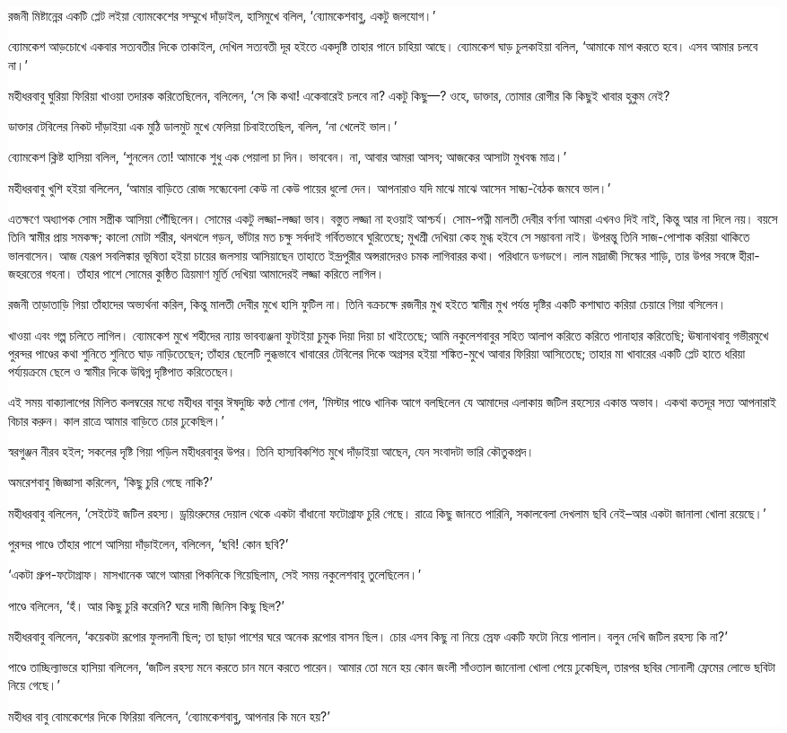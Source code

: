 রজনী মিষ্টান্নের একটি প্লেট লইয়া ব্যোমকেশের সম্মুখে দাঁড়াইল‌, হাসিমুখে বলিল‌, ‘ব্যোমকেশবাবু্‌, একটু জলযোগ।’

ব্যোমকেশ আড়চোখে একবার সত্যবতীর দিকে তাকাইল‌, দেখিল সত্যবতী দূর হইতে একদৃষ্টি তাহার পানে চাহিয়া আছে। ব্যোমকেশ ঘাড় চুলকাইয়া বলিল‌, ‘আমাকে মাপ করতে হবে। এসব আমার চলবে না।’

মহীধরবাবু ঘুরিয়া ফিরিয়া খাওয়া তদারক করিতেছিলেন‌, বলিলেন‌, ‘সে কি কথা! একেবারেই চলবে না? একটু কিছু—? ওহে‌, ডাক্তার‌, তোমার রোগীর কি কিছুই খাবার হুকুম নেই?

ডাক্তার টেবিলের নিকট দাঁড়াইয়া এক মুঠি ডালমুট মুখে ফেলিয়া চিবাইতেছিল‌, বলিল‌, ‘না খেলেই ভাল।’

ব্যোমকেশ ক্লিষ্ট হাসিয়া বলিল‌, ‘শুনলেন তো! আমাকে শুধু এক পেয়ালা চা দিন। ভাববেন। না‌, আবার আমরা আসব; আজকের আসাটা মুখবন্ধ মাত্র।’

মহীধরবাবু খুশি হইয়া বলিলেন, ‘আমার বাড়িতে রোজ সন্ধ্যেবেলা কেউ না কেউ পায়ের ধুলো দেন। আপনারাও যদি মাঝে মাঝে আসেন সান্ধ্য-বৈঠক জমবে ভাল।’

এতক্ষণে অধ্যাপক সোম সস্ত্রীক আসিয়া পৌঁছিলেন। সোমের একটু লজ্জা-লজ্জা ভাব। বস্তুত লজ্জা না হওয়াই আশ্চর্য। সোম-পত্নী মালতী দেবীর বর্ণনা আমরা এখনও দিই নাই‌, কিন্তু আর না দিলে নয়। বয়সে তিনি স্বামীর প্রায় সমকক্ষ; কালো মোটা শরীর‌, থলথলে গড়ন‌, ভাঁটার মত চক্ষু সর্বদাই গর্বিতভাবে ঘুরিতেছে; মুখশ্ৰী দেখিয়া কেহ মুগ্ধ হইবে সে সম্ভাবনা নাই। উপরন্তু তিনি সাজ-পোশাক করিয়া থাকিতে ভালবাসেন। আজ যেরূপ সবলিঙ্কার ভূষিতা হইয়া চায়ের জলসায় আসিয়াছেন তাহাতে ইন্দ্রপুরীর অন্সরাদেরও চমক লাগিবারর কথা। পরিধানে ডগডগে। লাল মাদ্রাজী সিস্কের শাড়ি‌, তার উপর সবঙ্গে হীরা-জহরতের গহনা। তাঁহার পাশে সোমের কুষ্ঠিত ত্ৰিয়মাণ মূর্তি দেখিয়া আমাদেরই লজ্জা করিতে লাগিল।

রজনী তাড়াতাড়ি গিয়া তাঁহাদের অভ্যর্থনা করিল‌, কিন্তু মালতী দেবীর মুখে হাসি ফুটিল না। তিনি বক্ৰচক্ষে রজনীর মুখ হইতে স্বামীর মুখ পর্যন্ত দৃষ্টির একটি কশাঘাত করিয়া চেয়ারে গিয়া বসিলেন।

খাওয়া এবং গল্প চলিতে লাগিল। ব্যোমকেশ মুখে শহীদের ন্যায় ভাবব্যঞ্জনা ফুটাইয়া চুমুক দিয়া দিয়া চা খাইতেছে; আমি নকুলেশবাবুর সহিত আলাপ করিতে করিতে পানাহার করিতেছি; ঊষানাথবাবু গভীরমুখে পুরন্দর পাণ্ডের কথা শুনিতে শুনিতে ঘাড় নাড়িতেছেন; তাঁহার ছেলেটি লুব্ধভাবে খাবারের টেবিলের দিকে অগ্রসর হইয়া শঙ্কিত-মুখে আবার ফিরিয়া আসিতেছে; তাহার মা খাবারের একটি প্লেট হাতে ধরিয়া পৰ্য্যয়ক্রমে ছেলে ও স্বামীর দিকে উদ্বিগ্ন দৃষ্টিপাত করিতেছেন।

এই সময় বাক্যালাপের মিলিত কলম্বরের মধ্যে মহীধর বাবুর ঈষদুচ্চি কণ্ঠ শোনা গেল‌, ‘মিস্টার পাণ্ডে খানিক আগে বলছিলেন যে আমাদের এলাকায় জটিল রহস্যের একান্ত অভাব। একথা কতদূর সত্য আপনারাই বিচার করুন। কাল রাত্রে আমার বাড়িতে চোর ঢুকেছিল।’

স্বরগুঞ্জন নীরব হইল; সকলের দৃষ্টি গিয়া পড়িল মহীধরবাবুর উপর। তিনি হাস্যবিকশিত মুখে দাঁড়াইয়া আছেন‌, যেন সংবাদটা ভারি কৌতুকপ্রদ।

অমরেশবাবু জিজ্ঞাসা করিলেন‌, ‘কিছু চুরি গেছে নাকি?’

মহীধরবাবু বলিলেন‌, ‘সেইটেই জটিল রহস্য। ড্রয়িংরুমের দেয়াল থেকে একটা বাঁধানো ফটোগ্রাফ চুরি গেছে। রাত্রে কিছু জানতে পারিনি‌, সকালবেলা দেখলাম ছবি নেই–আর একটা জানালা খোলা রয়েছে।’

পুরন্দর পাণ্ডে তাঁহার পাশে আসিয়া দাঁড়াইলেন‌, বলিলেন‌, ‘ছবি! কোন ছবি?’

‘একটা গ্রুপ-ফটোগ্রাফ। মাসখানেক আগে আমরা পিকনিকে গিয়েছিলাম‌, সেই সময় নকুলেশবাবু তুলেছিলেন।’

পাণ্ডে বলিলেন‌, ‘হঁ। আর কিছু চুরি করেনি? ঘরে দামী জিনিস কিছু ছিল?’

মহীধরবাবু বলিলেন, ‘কয়েকটা রূপোর ফুলদানী ছিল; তা ছাড়া পাশের ঘরে অনেক রূপোর বাসন ছিল। চোর এসব কিছু না নিয়ে স্রেফ একটি ফটো নিয়ে পালাল। বলুন দেখি জটিল রহস্য কি না?’

পাণ্ডে তাচ্ছিল্যাভরে হাসিয়া বলিলেন‌, ‘জটিল রহস্য মনে করতে চান মনে করতে পারেন। আমার তো মনে হয় কোন জংলী সাঁওতাল জানোলা খোলা পেয়ে ঢুকেছিল‌, তারপর ছবির সোনালী ফ্রেমের লোভে ছবিটা নিয়ে গেছে।’

মহীধর বাবু বোমকেশের দিকে ফিরিয়া বলিলেন‌, ‘ব্যোমকেশবাবু্‌, আপনার কি মনে হয়?’
